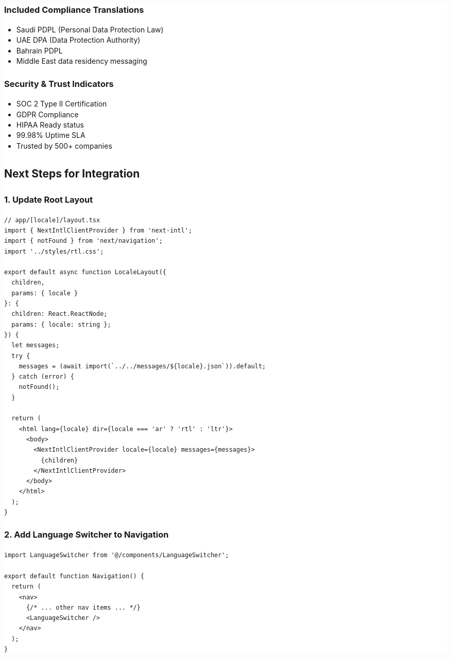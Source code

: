 ### Included Compliance Translations
- Saudi PDPL (Personal Data Protection Law)
- UAE DPA (Data Protection Authority)
- Bahrain PDPL
- Middle East data residency messaging

### Security & Trust Indicators
- SOC 2 Type II Certification
- GDPR Compliance
- HIPAA Ready status
- 99.98% Uptime SLA
- Trusted by 500+ companies

## Next Steps for Integration

### 1. Update Root Layout
```tsx
// app/[locale]/layout.tsx
import { NextIntlClientProvider } from 'next-intl';
import { notFound } from 'next/navigation';
import '../styles/rtl.css';

export default async function LocaleLayout({
  children,
  params: { locale }
}: {
  children: React.ReactNode;
  params: { locale: string };
}) {
  let messages;
  try {
    messages = (await import(`../../messages/${locale}.json`)).default;
  } catch (error) {
    notFound();
  }

  return (
    <html lang={locale} dir={locale === 'ar' ? 'rtl' : 'ltr'}>
      <body>
        <NextIntlClientProvider locale={locale} messages={messages}>
          {children}
        </NextIntlClientProvider>
      </body>
    </html>
  );
}
```

### 2. Add Language Switcher to Navigation
```tsx
import LanguageSwitcher from '@/components/LanguageSwitcher';

export default function Navigation() {
  return (
    <nav>
      {/* ... other nav items ... */}
      <LanguageSwitcher />
    </nav>
  );
}
```
